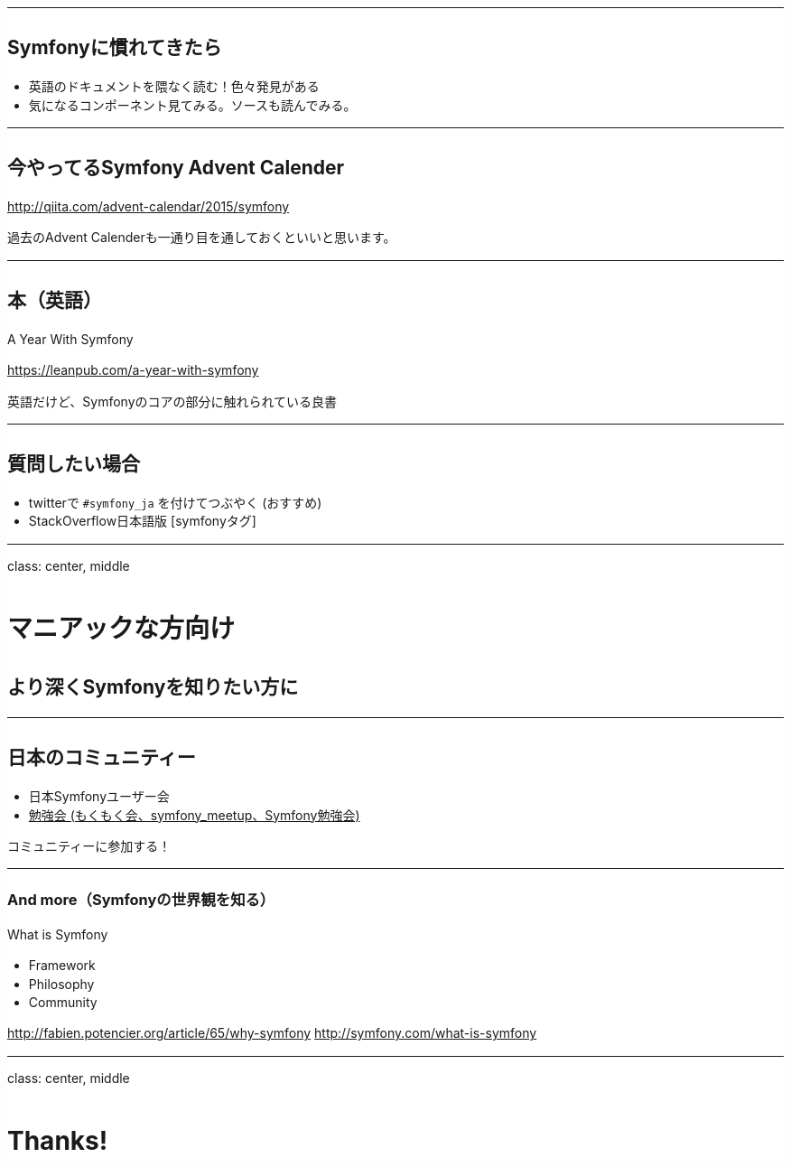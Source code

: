 
---
## Symfonyに慣れてきたら

* 英語のドキュメントを隈なく読む！色々発見がある
* 気になるコンポーネント見てみる。ソースも読んでみる。


---
## 今やってるSymfony Advent Calender

http://qiita.com/advent-calendar/2015/symfony

過去のAdvent Calenderも一通り目を通しておくといいと思います。

---
## 本（英語）

A Year With Symfony

https://leanpub.com/a-year-with-symfony

英語だけど、Symfonyのコアの部分に触れられている良書

---
## 質問したい場合

* twitterで `#symfony_ja` を付けてつぶやく (おすすめ)
* StackOverflow日本語版 [symfonyタグ]

---
class: center, middle
# マニアックな方向け


## より深くSymfonyを知りたい方に


---
## 日本のコミュニティー

* 日本Symfonyユーザー会
* [勉強会 (もくもく会、symfony_meetup、Symfony勉強会)](https://symfony.doorkeeper.jp/)

コミュニティーに参加する！


---
### And more（Symfonyの世界観を知る）

What is Symfony

* Framework
* Philosophy
* Community

http://fabien.potencier.org/article/65/why-symfony
http://symfony.com/what-is-symfony


---
class: center, middle
# Thanks!

